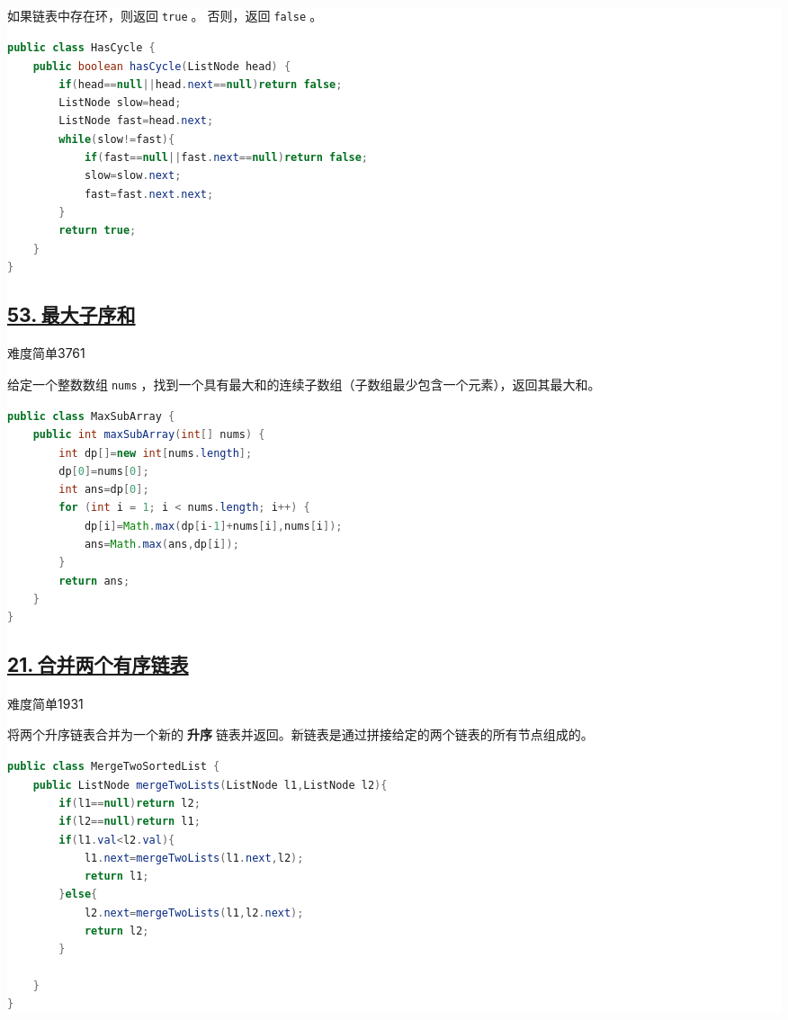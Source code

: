 如果链表中存在环，则返回 `true` 。 否则，返回 `false` 。

```java
public class HasCycle {
    public boolean hasCycle(ListNode head) {
        if(head==null||head.next==null)return false;
        ListNode slow=head;
        ListNode fast=head.next;
        while(slow!=fast){
            if(fast==null||fast.next==null)return false;
            slow=slow.next;
            fast=fast.next.next;
        }
        return true;
    }
}
```

## **[53. 最大子序和](https://leetcode-cn.com/problems/maximum-subarray/)**

难度简单3761

给定一个整数数组 `nums` ，找到一个具有最大和的连续子数组（子数组最少包含一个元素），返回其最大和。

```java
public class MaxSubArray {
    public int maxSubArray(int[] nums) {
        int dp[]=new int[nums.length];
        dp[0]=nums[0];
        int ans=dp[0];
        for (int i = 1; i < nums.length; i++) {
            dp[i]=Math.max(dp[i-1]+nums[i],nums[i]);
            ans=Math.max(ans,dp[i]);
        }
        return ans;
    }
}
```

## **[21. 合并两个有序链表](https://leetcode-cn.com/problems/merge-two-sorted-lists/)**

难度简单1931

将两个升序链表合并为一个新的 **升序** 链表并返回。新链表是通过拼接给定的两个链表的所有节点组成的。

```java
public class MergeTwoSortedList {
    public ListNode mergeTwoLists(ListNode l1,ListNode l2){
        if(l1==null)return l2;
        if(l2==null)return l1;
        if(l1.val<l2.val){
            l1.next=mergeTwoLists(l1.next,l2);
            return l1;
        }else{
            l2.next=mergeTwoLists(l1,l2.next);
            return l2;
        }

    }
}
```
